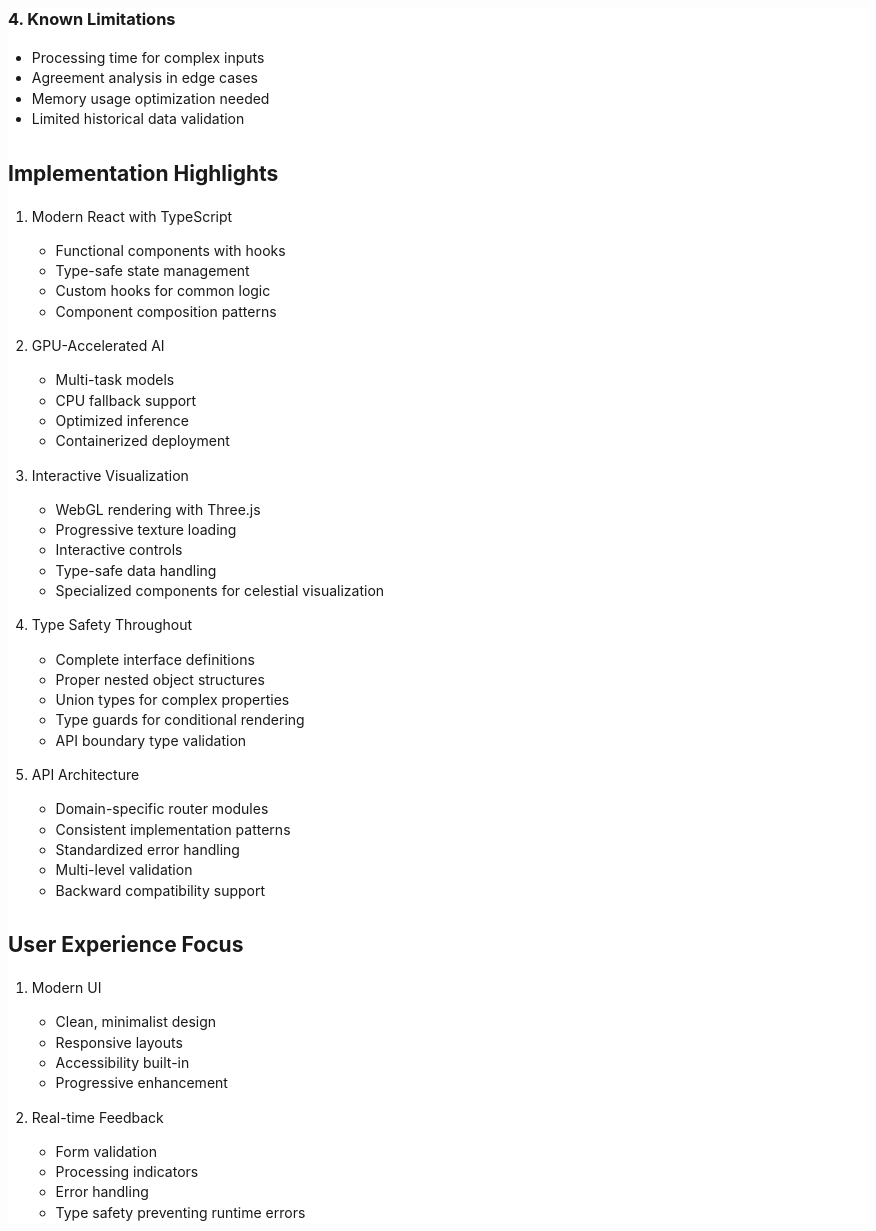 ### 4. Known Limitations
- Processing time for complex inputs
- Agreement analysis in edge cases
- Memory usage optimization needed
- Limited historical data validation

## Implementation Highlights
1. Modern React with TypeScript
   - Functional components with hooks
   - Type-safe state management
   - Custom hooks for common logic
   - Component composition patterns

2. GPU-Accelerated AI
   - Multi-task models
   - CPU fallback support
   - Optimized inference
   - Containerized deployment

3. Interactive Visualization
   - WebGL rendering with Three.js
   - Progressive texture loading
   - Interactive controls
   - Type-safe data handling
   - Specialized components for celestial visualization

4. Type Safety Throughout
   - Complete interface definitions
   - Proper nested object structures
   - Union types for complex properties
   - Type guards for conditional rendering
   - API boundary type validation

5. API Architecture
   - Domain-specific router modules
   - Consistent implementation patterns
   - Standardized error handling
   - Multi-level validation
   - Backward compatibility support

## User Experience Focus
1. Modern UI
   - Clean, minimalist design
   - Responsive layouts
   - Accessibility built-in
   - Progressive enhancement

2. Real-time Feedback
   - Form validation
   - Processing indicators
   - Error handling
   - Type safety preventing runtime errors
